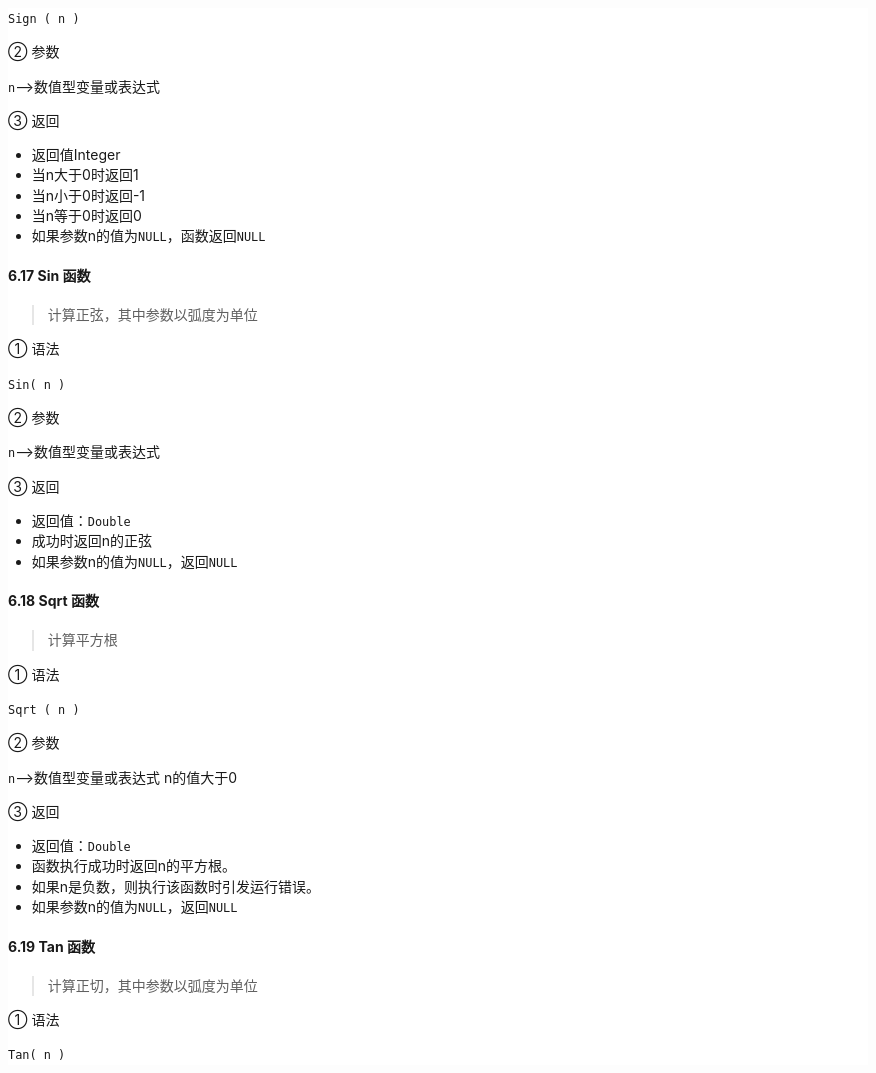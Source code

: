     Sign ( n )
    

② 参数

`n`\-->数值型变量或表达式

③ 返回

*   返回值Integer
*   当n大于0时返回1
*   当n小于0时返回-1
*   当n等于0时返回0
*   如果参数n的值为`NULL`，函数返回`NULL`

#### 6.17 Sin 函数

> 计算正弦，其中参数以弧度为单位

① 语法

    Sin( n )
    

② 参数

`n`\-->数值型变量或表达式

③ 返回

*   返回值：`Double`
*   成功时返回n的正弦
*   如果参数n的值为`NULL`，返回`NULL`

#### 6.18 Sqrt 函数

> 计算平方根

① 语法

    Sqrt ( n )
    

② 参数

`n`\-->数值型变量或表达式 n的值大于0

③ 返回

*   返回值：`Double`
*   函数执行成功时返回n的平方根。
*   如果n是负数，则执行该函数时引发运行错误。
*   如果参数n的值为`NULL`，返回`NULL`

#### 6.19 Tan 函数

> 计算正切，其中参数以弧度为单位

① 语法

    Tan( n )  
    